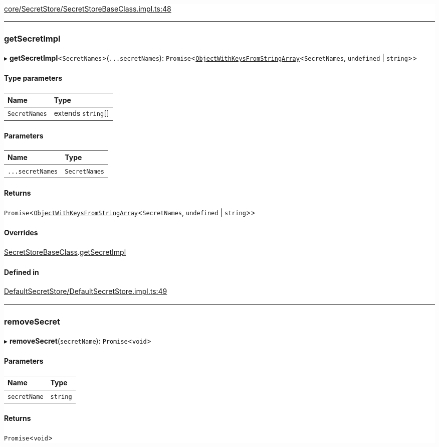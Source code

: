 [core/SecretStore/SecretStoreBaseClass.impl.ts:48](https://github.com/sebastianwessel/purista/blob/master/packages/core/src/core/SecretStore/SecretStoreBaseClass.impl.ts#L48)

___

### getSecretImpl

▸ **getSecretImpl**\<`SecretNames`\>(`...secretNames`): `Promise`\<[`ObjectWithKeysFromStringArray`](../modules/purista_core.md#objectwithkeysfromstringarray)\<`SecretNames`, `undefined` \| `string`\>\>

#### Type parameters

| Name | Type |
| :------ | :------ |
| `SecretNames` | extends `string`[] |

#### Parameters

| Name | Type |
| :------ | :------ |
| `...secretNames` | `SecretNames` |

#### Returns

`Promise`\<[`ObjectWithKeysFromStringArray`](../modules/purista_core.md#objectwithkeysfromstringarray)\<`SecretNames`, `undefined` \| `string`\>\>

#### Overrides

[SecretStoreBaseClass](purista_core.SecretStoreBaseClass.md).[getSecretImpl](purista_core.SecretStoreBaseClass.md#getsecretimpl)

#### Defined in

[DefaultSecretStore/DefaultSecretStore.impl.ts:49](https://github.com/sebastianwessel/purista/blob/master/packages/core/src/DefaultSecretStore/DefaultSecretStore.impl.ts#L49)

___

### removeSecret

▸ **removeSecret**(`secretName`): `Promise`\<`void`\>

#### Parameters

| Name | Type |
| :------ | :------ |
| `secretName` | `string` |

#### Returns

`Promise`\<`void`\>
